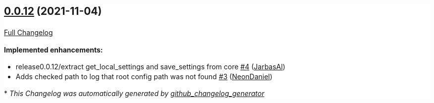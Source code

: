 ## [0.0.12](https://github.com/OpenVoiceOS/ovos-utils/tree/0.0.12) (2021-11-04)

[Full Changelog](https://github.com/OpenVoiceOS/ovos-utils/compare/25fe462e3c19a58f32dc1fd940bf7c96fc18e6de...0.0.12)

**Implemented enhancements:**

- release0.0.12/extract get\_local\_settings and save\_settings from core [\#4](https://github.com/OpenVoiceOS/ovos-utils/pull/4) ([JarbasAl](https://github.com/JarbasAl))
- Adds checked path to log that root config path was not found [\#3](https://github.com/OpenVoiceOS/ovos-utils/pull/3) ([NeonDaniel](https://github.com/NeonDaniel))



\* *This Changelog was automatically generated by [github_changelog_generator](https://github.com/github-changelog-generator/github-changelog-generator)*
